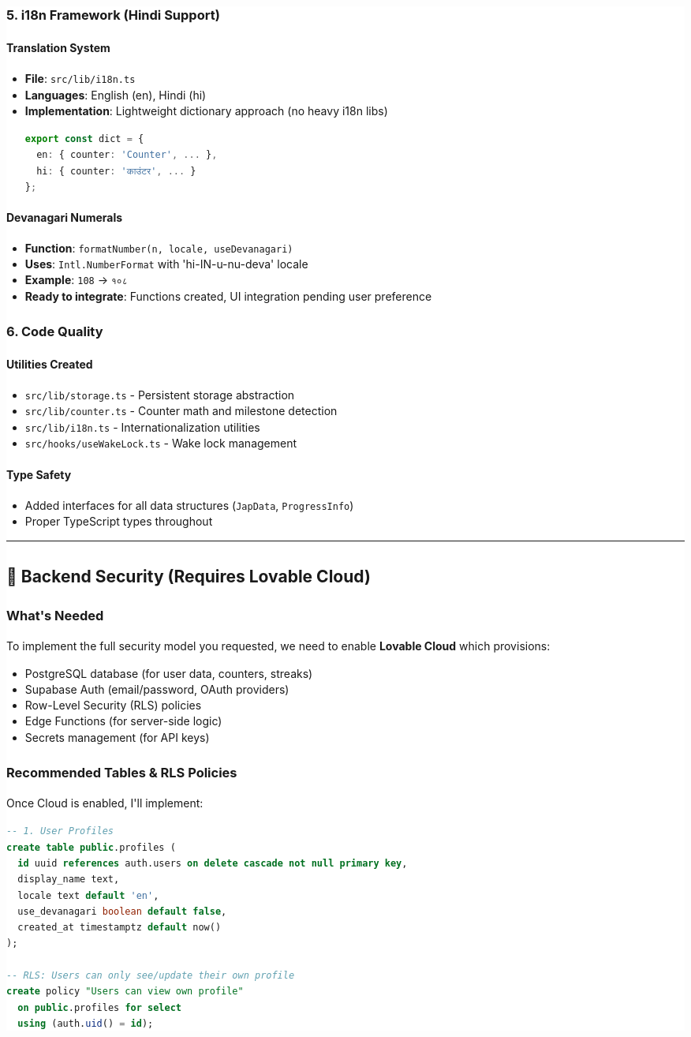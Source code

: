 ### 5. **i18n Framework (Hindi Support)**

#### Translation System
- **File**: `src/lib/i18n.ts`
- **Languages**: English (en), Hindi (hi)
- **Implementation**: Lightweight dictionary approach (no heavy i18n libs)
  ```typescript
  export const dict = {
    en: { counter: 'Counter', ... },
    hi: { counter: 'काउंटर', ... }
  };
  ```

#### Devanagari Numerals
- **Function**: `formatNumber(n, locale, useDevanagari)`
- **Uses**: `Intl.NumberFormat` with 'hi-IN-u-nu-deva' locale
- **Example**: `108` → `१०८`
- **Ready to integrate**: Functions created, UI integration pending user preference

### 6. **Code Quality**

#### Utilities Created
- `src/lib/storage.ts` - Persistent storage abstraction
- `src/lib/counter.ts` - Counter math and milestone detection
- `src/lib/i18n.ts` - Internationalization utilities
- `src/hooks/useWakeLock.ts` - Wake lock management

#### Type Safety
- Added interfaces for all data structures (`JapData`, `ProgressInfo`)
- Proper TypeScript types throughout

---

## 🔐 Backend Security (Requires Lovable Cloud)

### What's Needed

To implement the full security model you requested, we need to enable **Lovable Cloud** which provisions:
- PostgreSQL database (for user data, counters, streaks)
- Supabase Auth (email/password, OAuth providers)
- Row-Level Security (RLS) policies
- Edge Functions (for server-side logic)
- Secrets management (for API keys)

### Recommended Tables & RLS Policies

Once Cloud is enabled, I'll implement:

```sql
-- 1. User Profiles
create table public.profiles (
  id uuid references auth.users on delete cascade not null primary key,
  display_name text,
  locale text default 'en',
  use_devanagari boolean default false,
  created_at timestamptz default now()
);

-- RLS: Users can only see/update their own profile
create policy "Users can view own profile"
  on public.profiles for select
  using (auth.uid() = id);

```